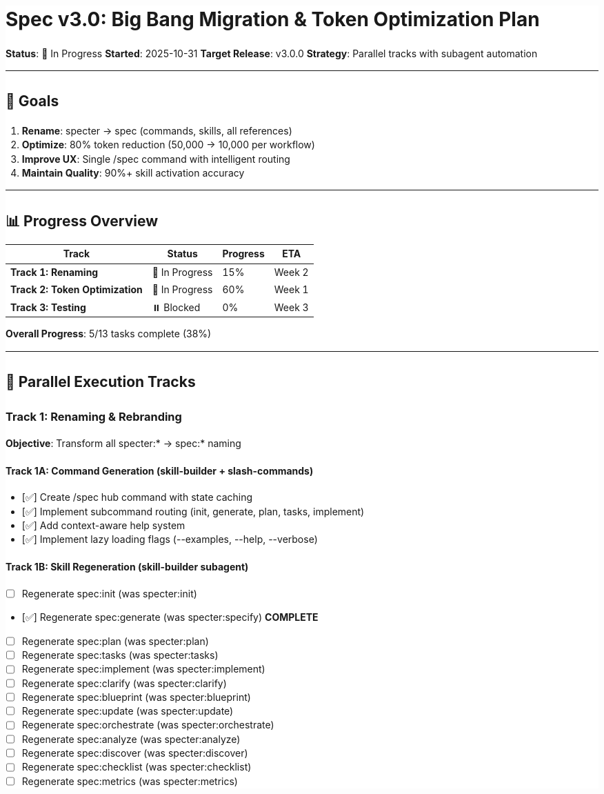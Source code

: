 # Spec v3.0: Big Bang Migration & Token Optimization Plan

**Status**: 🚧 In Progress
**Started**: 2025-10-31
**Target Release**: v3.0.0
**Strategy**: Parallel tracks with subagent automation

---

## 🎯 Goals

1. **Rename**: specter → spec (commands, skills, all references)
2. **Optimize**: 80% token reduction (50,000 → 10,000 per workflow)
3. **Improve UX**: Single /spec command with intelligent routing
4. **Maintain Quality**: 90%+ skill activation accuracy

---

## 📊 Progress Overview

| Track | Status | Progress | ETA |
|-------|--------|----------|-----|
| **Track 1: Renaming** | 🚧 In Progress | 15% | Week 2 |
| **Track 2: Token Optimization** | 🚧 In Progress | 60% | Week 1 |
| **Track 3: Testing** | ⏸️ Blocked | 0% | Week 3 |

**Overall Progress**: 5/13 tasks complete (38%)

---

## 🔄 Parallel Execution Tracks

### Track 1: Renaming & Rebranding

**Objective**: Transform all specter:* → spec:* naming

#### Track 1A: Command Generation (skill-builder + slash-commands)
- [✅] Create /spec hub command with state caching
- [✅] Implement subcommand routing (init, generate, plan, tasks, implement)
- [✅] Add context-aware help system
- [✅] Implement lazy loading flags (--examples, --help, --verbose)

#### Track 1B: Skill Regeneration (skill-builder subagent)
- [ ] Regenerate spec:init (was specter:init)
- [✅] Regenerate spec:generate (was specter:specify) **COMPLETE**
- [ ] Regenerate spec:plan (was specter:plan)
- [ ] Regenerate spec:tasks (was specter:tasks)
- [ ] Regenerate spec:implement (was specter:implement)
- [ ] Regenerate spec:clarify (was specter:clarify)
- [ ] Regenerate spec:blueprint (was specter:blueprint)
- [ ] Regenerate spec:update (was specter:update)
- [ ] Regenerate spec:orchestrate (was specter:orchestrate)
- [ ] Regenerate spec:analyze (was specter:analyze)
- [ ] Regenerate spec:discover (was specter:discover)
- [ ] Regenerate spec:checklist (was specter:checklist)
- [ ] Regenerate spec:metrics (was specter:metrics)
